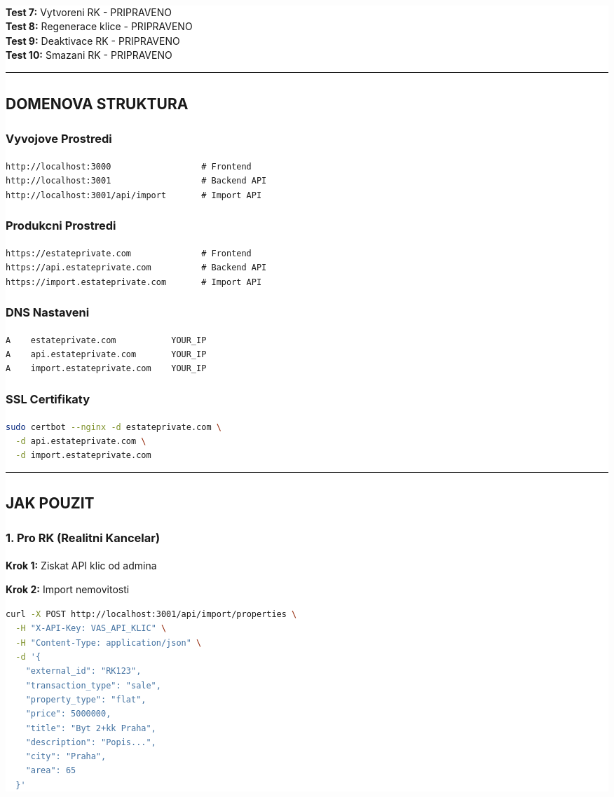 **Test 7:** Vytvoreni RK - PRIPRAVENO  
**Test 8:** Regenerace klice - PRIPRAVENO  
**Test 9:** Deaktivace RK - PRIPRAVENO  
**Test 10:** Smazani RK - PRIPRAVENO

---

## DOMENOVA STRUKTURA

### Vyvojove Prostredi
```
http://localhost:3000                  # Frontend
http://localhost:3001                  # Backend API
http://localhost:3001/api/import       # Import API
```

### Produkcni Prostredi
```
https://estateprivate.com              # Frontend
https://api.estateprivate.com          # Backend API
https://import.estateprivate.com       # Import API
```

### DNS Nastaveni
```
A    estateprivate.com           YOUR_IP
A    api.estateprivate.com       YOUR_IP
A    import.estateprivate.com    YOUR_IP
```

### SSL Certifikaty
```bash
sudo certbot --nginx -d estateprivate.com \
  -d api.estateprivate.com \
  -d import.estateprivate.com
```

---

## JAK POUZIT

### 1. Pro RK (Realitni Kancelar)

**Krok 1:** Ziskat API klic od admina

**Krok 2:** Import nemovitosti
```bash
curl -X POST http://localhost:3001/api/import/properties \
  -H "X-API-Key: VAS_API_KLIC" \
  -H "Content-Type: application/json" \
  -d '{
    "external_id": "RK123",
    "transaction_type": "sale",
    "property_type": "flat",
    "price": 5000000,
    "title": "Byt 2+kk Praha",
    "description": "Popis...",
    "city": "Praha",
    "area": 65
  }'
```
